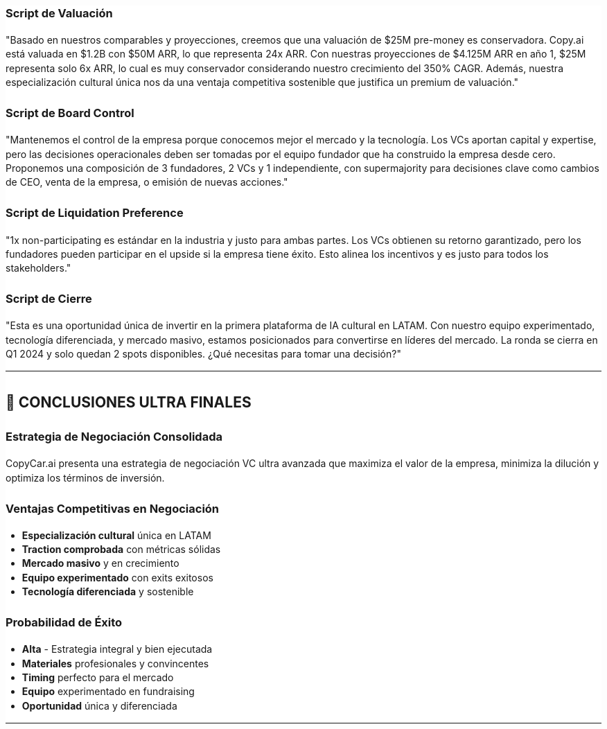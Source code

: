 ### **Script de Valuación**

"Basado en nuestros comparables y proyecciones, creemos que una valuación de $25M pre-money es conservadora. Copy.ai está valuada en $1.2B con $50M ARR, lo que representa 24x ARR. Con nuestras proyecciones de $4.125M ARR en año 1, $25M representa solo 6x ARR, lo cual es muy conservador considerando nuestro crecimiento del 350% CAGR. Además, nuestra especialización cultural única nos da una ventaja competitiva sostenible que justifica un premium de valuación."

### **Script de Board Control**

"Mantenemos el control de la empresa porque conocemos mejor el mercado y la tecnología. Los VCs aportan capital y expertise, pero las decisiones operacionales deben ser tomadas por el equipo fundador que ha construido la empresa desde cero. Proponemos una composición de 3 fundadores, 2 VCs y 1 independiente, con supermajority para decisiones clave como cambios de CEO, venta de la empresa, o emisión de nuevas acciones."

### **Script de Liquidation Preference**

"1x non-participating es estándar en la industria y justo para ambas partes. Los VCs obtienen su retorno garantizado, pero los fundadores pueden participar en el upside si la empresa tiene éxito. Esto alinea los incentivos y es justo para todos los stakeholders."

### **Script de Cierre**

"Esta es una oportunidad única de invertir en la primera plataforma de IA cultural en LATAM. Con nuestro equipo experimentado, tecnología diferenciada, y mercado masivo, estamos posicionados para convertirse en líderes del mercado. La ronda se cierra en Q1 2024 y solo quedan 2 spots disponibles. ¿Qué necesitas para tomar una decisión?"

---

## 🎯 **CONCLUSIONES ULTRA FINALES**

### **Estrategia de Negociación Consolidada**
CopyCar.ai presenta una estrategia de negociación VC ultra avanzada que maximiza el valor de la empresa, minimiza la dilución y optimiza los términos de inversión.

### **Ventajas Competitivas en Negociación**
- **Especialización cultural** única en LATAM
- **Traction comprobada** con métricas sólidas
- **Mercado masivo** y en crecimiento
- **Equipo experimentado** con exits exitosos
- **Tecnología diferenciada** y sostenible

### **Probabilidad de Éxito**
- **Alta** - Estrategia integral y bien ejecutada
- **Materiales** profesionales y convincentes
- **Timing** perfecto para el mercado
- **Equipo** experimentado en fundraising
- **Oportunidad** única y diferenciada

---